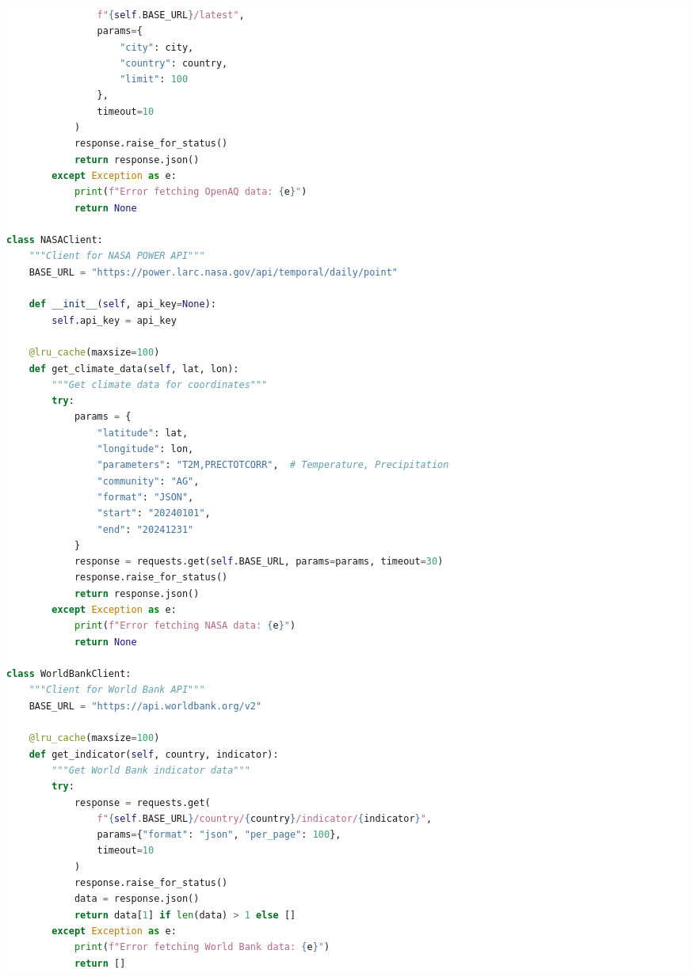 ```python
                f"{self.BASE_URL}/latest",
                params={
                    "city": city,
                    "country": country,
                    "limit": 100
                },
                timeout=10
            )
            response.raise_for_status()
            return response.json()
        except Exception as e:
            print(f"Error fetching OpenAQ data: {e}")
            return None

class NASAClient:
    """Client for NASA POWER API"""
    BASE_URL = "https://power.larc.nasa.gov/api/temporal/daily/point"
    
    def __init__(self, api_key=None):
        self.api_key = api_key
    
    @lru_cache(maxsize=100)
    def get_climate_data(self, lat, lon):
        """Get climate data for coordinates"""
        try:
            params = {
                "latitude": lat,
                "longitude": lon,
                "parameters": "T2M,PRECTOTCORR",  # Temperature, Precipitation
                "community": "AG",
                "format": "JSON",
                "start": "20240101",
                "end": "20241231"
            }
            response = requests.get(self.BASE_URL, params=params, timeout=30)
            response.raise_for_status()
            return response.json()
        except Exception as e:
            print(f"Error fetching NASA data: {e}")
            return None

class WorldBankClient:
    """Client for World Bank API"""
    BASE_URL = "https://api.worldbank.org/v2"
    
    @lru_cache(maxsize=100)
    def get_indicator(self, country, indicator):
        """Get World Bank indicator data"""
        try:
            response = requests.get(
                f"{self.BASE_URL}/country/{country}/indicator/{indicator}",
                params={"format": "json", "per_page": 100},
                timeout=10
            )
            response.raise_for_status()
            data = response.json()
            return data[1] if len(data) > 1 else []
        except Exception as e:
            print(f"Error fetching World Bank data: {e}")
            return []
```
